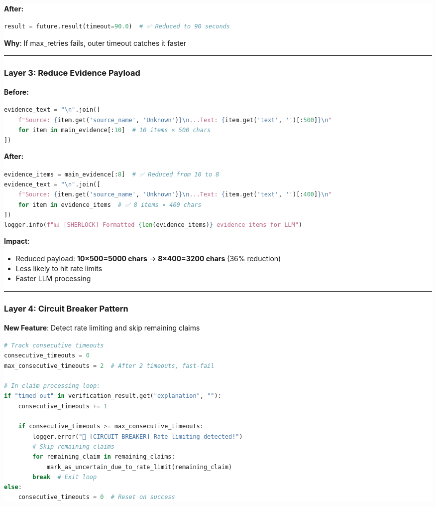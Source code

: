 **After:**
```python
result = future.result(timeout=90.0)  # ✅ Reduced to 90 seconds
```

**Why**: If max_retries fails, outer timeout catches it faster

---

### Layer 3: Reduce Evidence Payload

**Before:**
```python
evidence_text = "\n".join([
    f"Source: {item.get('source_name', 'Unknown')}\n...Text: {item.get('text', '')[:500]}\n"
    for item in main_evidence[:10]  # 10 items × 500 chars
])
```

**After:**
```python
evidence_items = main_evidence[:8]  # ✅ Reduced from 10 to 8
evidence_text = "\n".join([
    f"Source: {item.get('source_name', 'Unknown')}\n...Text: {item.get('text', '')[:400]}\n"
    for item in evidence_items  # ✅ 8 items × 400 chars
])
logger.info(f"📊 [SHERLOCK] Formatted {len(evidence_items)} evidence items for LLM")
```

**Impact**: 
- Reduced payload: **10×500=5000 chars** → **8×400=3200 chars** (36% reduction)
- Less likely to hit rate limits
- Faster LLM processing

---

### Layer 4: Circuit Breaker Pattern

**New Feature**: Detect rate limiting and skip remaining claims

```python
# Track consecutive timeouts
consecutive_timeouts = 0
max_consecutive_timeouts = 2  # After 2 timeouts, fast-fail

# In claim processing loop:
if "timed out" in verification_result.get("explanation", ""):
    consecutive_timeouts += 1
    
    if consecutive_timeouts >= max_consecutive_timeouts:
        logger.error("🚨 [CIRCUIT BREAKER] Rate limiting detected!")
        # Skip remaining claims
        for remaining_claim in remaining_claims:
            mark_as_uncertain_due_to_rate_limit(remaining_claim)
        break  # Exit loop
else:
    consecutive_timeouts = 0  # Reset on success
```
